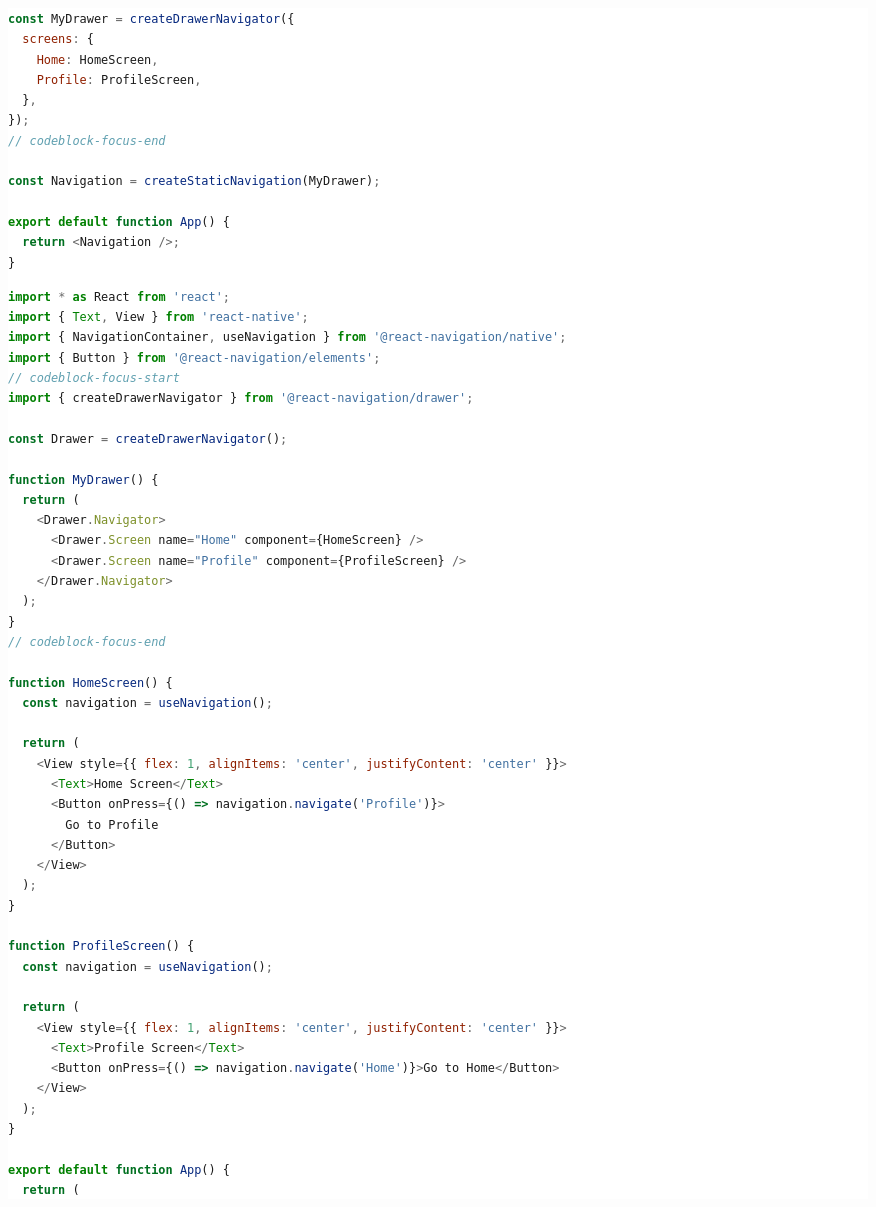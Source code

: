 ```js name="Drawer Navigator" snack
const MyDrawer = createDrawerNavigator({
  screens: {
    Home: HomeScreen,
    Profile: ProfileScreen,
  },
});
// codeblock-focus-end

const Navigation = createStaticNavigation(MyDrawer);

export default function App() {
  return <Navigation />;
}
```

</TabItem>
<TabItem value="dynamic" label="Dynamic">

```js name="Drawer Navigator" snack
import * as React from 'react';
import { Text, View } from 'react-native';
import { NavigationContainer, useNavigation } from '@react-navigation/native';
import { Button } from '@react-navigation/elements';
// codeblock-focus-start
import { createDrawerNavigator } from '@react-navigation/drawer';

const Drawer = createDrawerNavigator();

function MyDrawer() {
  return (
    <Drawer.Navigator>
      <Drawer.Screen name="Home" component={HomeScreen} />
      <Drawer.Screen name="Profile" component={ProfileScreen} />
    </Drawer.Navigator>
  );
}
// codeblock-focus-end

function HomeScreen() {
  const navigation = useNavigation();

  return (
    <View style={{ flex: 1, alignItems: 'center', justifyContent: 'center' }}>
      <Text>Home Screen</Text>
      <Button onPress={() => navigation.navigate('Profile')}>
        Go to Profile
      </Button>
    </View>
  );
}

function ProfileScreen() {
  const navigation = useNavigation();

  return (
    <View style={{ flex: 1, alignItems: 'center', justifyContent: 'center' }}>
      <Text>Profile Screen</Text>
      <Button onPress={() => navigation.navigate('Home')}>Go to Home</Button>
    </View>
  );
}

export default function App() {
  return (
```